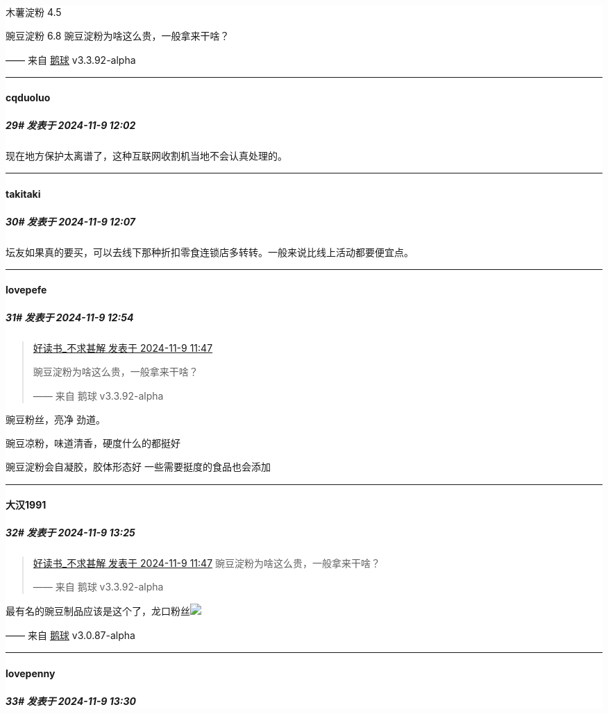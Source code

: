 木薯淀粉 4.5

豌豆淀粉 6.8</blockquote>
豌豆淀粉为啥这么贵，一般拿来干啥？

—— 来自 [鹅球](https://www.pgyer.com/xfPejhuq) v3.3.92-alpha

*****

####  cqduoluo  
##### 29#       发表于 2024-11-9 12:02

现在地方保护太离谱了，这种互联网收割机当地不会认真处理的。

*****

####  takitaki  
##### 30#       发表于 2024-11-9 12:07

坛友如果真的要买，可以去线下那种折扣零食连锁店多转转。一般来说比线上活动都要便宜点。

*****

####  lovepefe  
##### 31#       发表于 2024-11-9 12:54

<blockquote><a href="httphttps://bbs.saraba1st.com/2b/forum.php?mod=redirect&amp;goto=findpost&amp;pid=66655115&amp;ptid=2206221" target="_blank">好读书_不求甚解 发表于 2024-11-9 11:47</a>

豌豆淀粉为啥这么贵，一般拿来干啥？

—— 来自 鹅球 v3.3.92-alpha</blockquote>
豌豆粉丝，亮净 劲道。

豌豆凉粉，味道清香，硬度什么的都挺好

豌豆淀粉会自凝胶，胶体形态好 一些需要挺度的食品也会添加

*****

####  大汉1991  
##### 32#       发表于 2024-11-9 13:25

<blockquote><a href="httphttps://bbs.saraba1st.com/2b/forum.php?mod=redirect&amp;goto=findpost&amp;pid=66655115&amp;ptid=2206221" target="_blank">好读书_不求甚解 发表于 2024-11-9 11:47</a>
豌豆淀粉为啥这么贵，一般拿来干啥？

—— 来自 鹅球 v3.3.92-alpha</blockquote>
最有名的豌豆制品应该是这个了，龙口粉丝<img src="https://p.sda1.dev/20/6a4728f80ebf1659fba50ef6e67e2241/image.jpg" referrerpolicy="no-referrer">

—— 来自 [鹅球](https://www.pgyer.com/xfPejhuq) v3.0.87-alpha

*****

####  lovepenny  
##### 33#       发表于 2024-11-9 13:30
